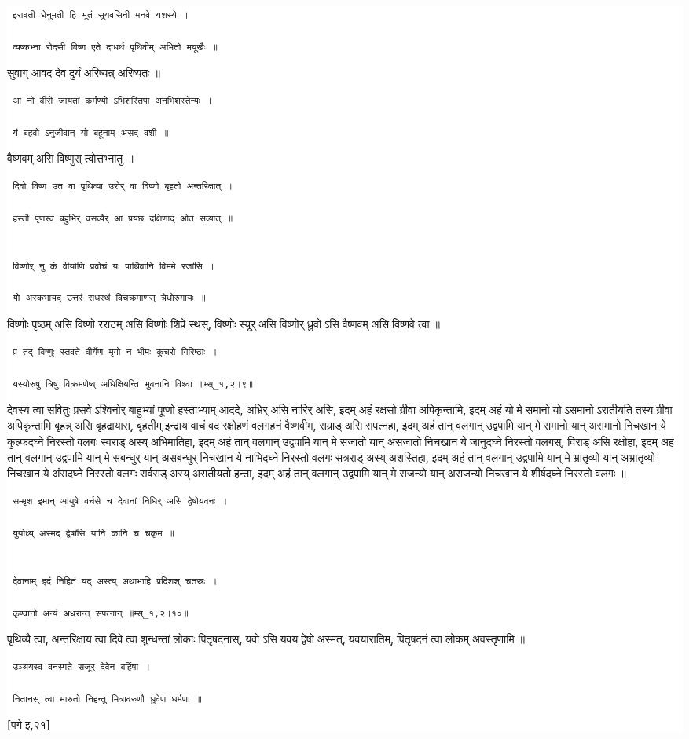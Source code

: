   
     इरावती धेनुमती हि भूतं सूयवसिनी मनवे यशस्ये ।
  
     व्यष्कभ्ना रोदसी विष्ण एते दाधर्थ पृथिवीम् अभितो मयूखैः ॥  

  
सुवाग् आवद देव दुर्यं अरिष्यन्न् अरिष्यतः ॥  

  
     आ नो वीरो जायतां कर्मण्यो ऽभिशस्तिपा अनभिशस्तेन्यः ।
  
     यं बहवो ऽनुजीवान् यो बहूनाम् असद् वशी ॥  

  
वैष्णवम् असि विष्णुस् त्वोत्तभ्नातु ॥  

  
     दिवो विष्ण उत वा पृथिव्या उरोर् वा विष्णो बृहतो अन्तरिक्षात् ।
  
     हस्तौ पृणस्व बहुभिर् वसव्यैर् आ प्रयछ दक्षिणाद् ओत सव्यात् ॥  

  
     विष्णोर् नु कं वीर्याणि प्रवोचं यः पार्थिवानि विममे रजांसि ।
  
     यो अस्कभायद् उत्तरं सधस्थं विचक्रमाणस् त्रेधोरुगायः ॥  

  
विष्णोः पृष्ठम् असि विष्णो रराटम् असि विष्णोः शिप्रे स्थस्, विष्णोः स्यूर् असि विष्णोर् ध्रुवो ऽसि वैष्णवम् असि विष्णवे त्वा ॥  

  
     प्र तद् विष्णुः स्तवते वीर्येण मृगो न भीमः कुचरो गिरिष्ठाः ।
  
     यस्योरुषु त्रिषु विक्रमणेष्व् अधिक्षियन्ति भुवनानि विश्वा ॥म्स्_१,२।९॥  

  
देवस्य त्वा सवितुः प्रसवे ऽश्विनोर् बाहुभ्यां पूष्णो हस्ताभ्याम् आददे, अभ्रिर् असि नारिर् असि, इदम् अहं रक्षसो ग्रीवा अपिकृन्तामि, इदम् अहं यो मे समानो यो ऽसमानो ऽरातीयति तस्य ग्रीवा अपिकृन्तामि बृहन्न् असि बृहद्रायास्, बृहतीम् इन्द्राय वाचं वद रक्षोहणं वलगहनं वैष्णवीम्, सम्राड् असि सपत्नहा, इदम् अहं तान् वलगान् उद्वपामि यान् मे समानो यान् असमानो निचखान ये कुल्फदघ्ने निरस्तो वलगः स्वराड् अस्य् अभिमातिहा, इदम् अहं तान् वलगान् उद्वपामि यान् मे सजातो यान् असजातो निचखान ये जानुदघ्ने निरस्तो वलगस्, विराड् असि रक्षोहा, इदम् अहं तान् वलगान् उद्वपामि यान् मे सबन्धुर् यान् असबन्धुर् निचखान ये नाभिदघ्ने निरस्तो वलगः सत्रराड् अस्य् अशस्तिहा, इदम् अहं तान् वलगान् उद्वपामि यान् मे भ्रातृव्यो यान् अभ्रातृव्यो निचखान ये अंसदघ्ने निरस्तो वलगः सर्वराड् अस्य् अरातीयतो हन्ता, इदम् अहं तान् वलगान् उद्वपामि यान् मे सजन्यो यान् असजन्यो निचखान ये शीर्षदघ्ने निरस्तो वलगः ॥  

  
     सम्मृश इमान् आयुषे वर्चसे च देवानां निधिर् असि द्वेषोयवनः ।
  
     युयोध्य् अस्मद् द्वेषांसि यानि कानि च चकृम ॥  

  
     देवानाम् इदं निहितं यद् अस्त्य् अथाभाहि प्रदिशश् चतस्रः ।
  
     कृण्वानो अन्यं अधरान्त् सपत्नान् ॥म्स्_१,२।१०॥  

  
पृथिव्यै त्वा, अन्तरिक्षाय त्वा दिवे त्वा शुन्धन्तां लोकाः पितृषदनास्, यवो ऽसि यवय द्वेषो अस्मत्, यवयारातिम्, पितृषदनं त्वा लोकम् अवस्तृणामि ॥  

  
     उञ्श्रयस्व वनस्पते सजूर् देवेन बर्हिषा ।
  
     नितानस् त्वा मारुतो निहन्तु मित्रावरुणौ ध्रुवेण धर्मणा ॥  
  
[पगे इ,२१]
  